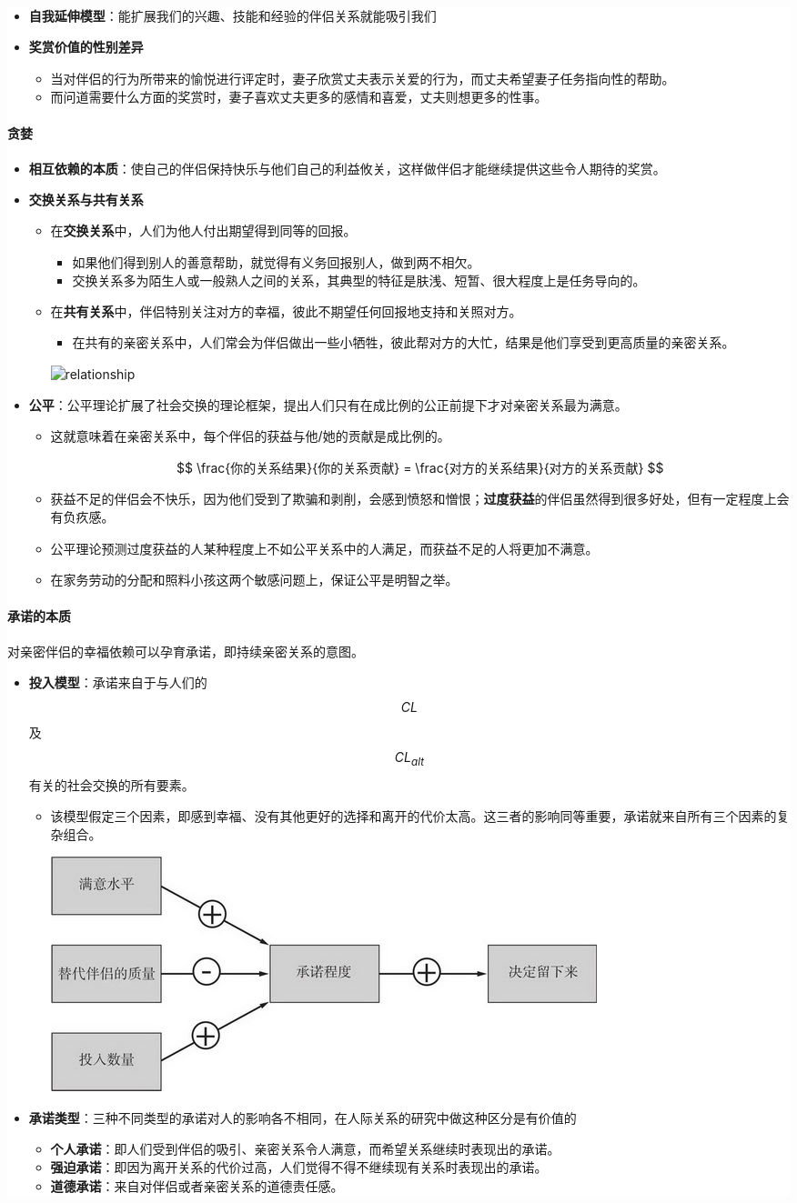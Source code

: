 - **自我延伸模型**：能扩展我们的兴趣、技能和经验的伴侣关系就能吸引我们

- **奖赏价值的性别差异**
  - 当对伴侣的行为所带来的愉悦进行评定时，妻子欣赏丈夫表示关爱的行为，而丈夫希望妻子任务指向性的帮助。
  - 而问道需要什么方面的奖赏时，妻子喜欢丈夫更多的感情和喜爱，丈夫则想更多的性事。



#### 贪婪

- **相互依赖的本质**：使自己的伴侣保持快乐与他们自己的利益攸关，这样做伴侣才能继续提供这些令人期待的奖赏。

- **交换关系与共有关系**

  - 在**交换关系**中，人们为他人付出期望得到同等的回报。

    - 如果他们得到别人的善意帮助，就觉得有义务回报别人，做到两不相欠。
    - 交换关系多为陌生人或一般熟人之间的关系，其典型的特征是肤浅、短暂、很大程度上是任务导向的。

  - 在**共有关系**中，伴侣特别关注对方的幸福，彼此不期望任何回报地支持和关照对方。

    - 在共有的亲密关系中，人们常会为伴侣做出一些小牺牲，彼此帮对方的大忙，结果是他们享受到更高质量的亲密关系。

    ![relationship](/static/image/2021-01-13/relationship)

- **公平**：公平理论扩展了社会交换的理论框架，提出人们只有在成比例的公正前提下才对亲密关系最为满意。

  - 这就意味着在亲密关系中，每个伴侣的获益与他/她的贡献是成比例的。

    $$ \frac{你的关系结果}{你的关系贡献} = \frac{对方的关系结果}{对方的关系贡献} $$

  - 获益不足的伴侣会不快乐，因为他们受到了欺骗和剥削，会感到愤怒和憎恨；**过度获益**的伴侣虽然得到很多好处，但有一定程度上会有负疚感。

  - 公平理论预测过度获益的人某种程度上不如公平关系中的人满足，而获益不足的人将更加不满意。

  - 在家务劳动的分配和照料小孩这两个敏感问题上，保证公平是明智之举。



#### 承诺的本质

对亲密伴侣的幸福依赖可以孕育承诺，即持续亲密关系的意图。

- **投入模型**：承诺来自于与人们的 $$ CL $$及 $$ CL_{alt} $$有关的社会交换的所有要素。

  - 该模型假定三个因素，即感到幸福、没有其他更好的选择和离开的代价太高。这三者的影响同等重要，承诺就来自所有三个因素的复杂组合。

    ![investment_model](/static/image/2021-01-13/investment_model.png)

- **承诺类型**：三种不同类型的承诺对人的影响各不相同，在人际关系的研究中做这种区分是有价值的

  - **个人承诺**：即人们受到伴侣的吸引、亲密关系令人满意，而希望关系继续时表现出的承诺。
  - **强迫承诺**：即因为离开关系的代价过高，人们觉得不得不继续现有关系时表现出的承诺。
  - **道德承诺**：来自对伴侣或者亲密关系的道德责任感。

